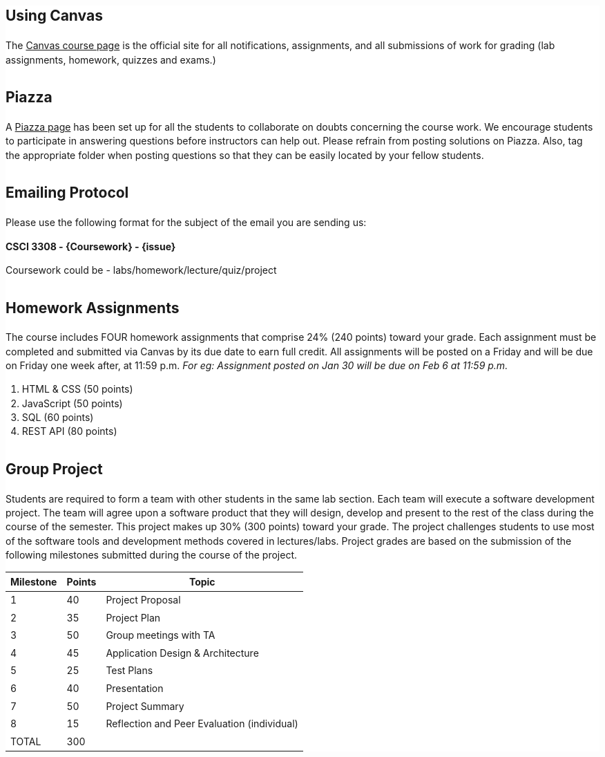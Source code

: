 
## Using Canvas
The [Canvas course page](https://canvas.colorado.edu/courses/59645) is the official site for all notifications, assignments, and all submissions of work for grading (lab assignments, homework, quizzes and exams.)  

## Piazza 
A [Piazza page](https://piazza.com/class/k5bcu3wq5wr57x) has been set up for all the students to collaborate on doubts concerning the course work. We encourage students to participate in answering questions before instructors can help out. Please refrain from posting solutions on Piazza. Also, tag the appropriate folder when posting questions so that they can be easily located by your fellow students.

## Emailing Protocol
Please use the following format for the subject of the email you are sending us:

**CSCI 3308 - {Coursework} - {issue}**

Coursework could be - labs/homework/lecture/quiz/project

## Homework Assignments 
The course includes FOUR homework assignments that comprise 24% (240 points) toward your grade. Each assignment must be completed and submitted via Canvas by its due date to earn full credit.  All assignments will be posted on a Friday and will be due on Friday one week after, at 11:59 p.m. *For eg: Assignment posted on Jan 30 will be due on Feb 6 at 11:59 p.m.*

1.	HTML & CSS (50 points)
2.	JavaScript (50 points)
3.	SQL (60 points)
4.	REST API (80 points)

## Group Project  
Students are required to form a team with other students in the same lab section.  Each team will execute a software development project.  The team will agree upon a software product that they will design, develop and present to the rest of the class during the course of the semester.  This project makes up 30% (300 points) toward your grade.  The project challenges students to use most of the software tools and development methods covered in lectures/labs.  Project grades are based on the submission of the following milestones submitted during the course of the project. 

Milestone| Points | Topic
---------|--------|--------
1 |	40 |	Project Proposal
2	| 35 |	Project Plan
3	| 50 |	Group meetings with TA
4	| 45 |	Application Design & Architecture
5	| 25 |	Test Plans
6	| 40 |	Presentation
7	| 50 |	Project Summary
8 |	15 |  Reflection and Peer Evaluation (individual)
TOTAL |	300	|
